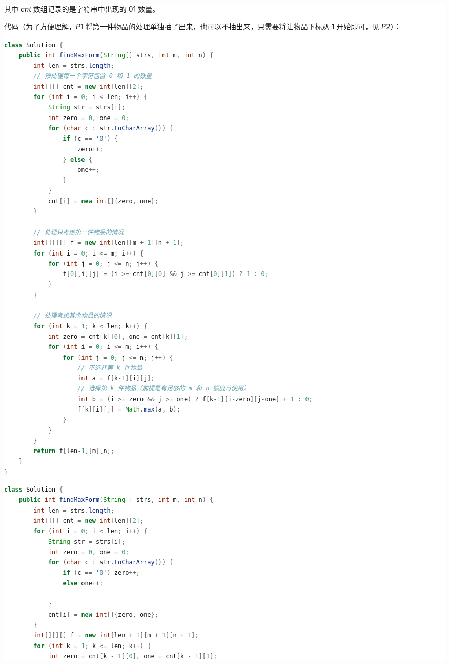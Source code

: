 其中 $cnt$ 数组记录的是字符串中出现的 $01$ 数量。

代码（为了方便理解，$P1$ 将第一件物品的处理单独抽了出来，也可以不抽出来，只需要将让物品下标从 $1$ 开始即可，见 $P2$）：
```java
class Solution {
    public int findMaxForm(String[] strs, int m, int n) {
        int len = strs.length;
        // 预处理每一个字符包含 0 和 1 的数量
        int[][] cnt = new int[len][2];
        for (int i = 0; i < len; i++) {
            String str = strs[i];
            int zero = 0, one = 0;
            for (char c : str.toCharArray()) {
                if (c == '0') {
                    zero++;
                } else {
                    one++;
                }
            }
            cnt[i] = new int[]{zero, one}; 
        }

        // 处理只考虑第一件物品的情况
        int[][][] f = new int[len][m + 1][n + 1];
        for (int i = 0; i <= m; i++) {
            for (int j = 0; j <= n; j++) {
                f[0][i][j] = (i >= cnt[0][0] && j >= cnt[0][1]) ? 1 : 0;
            }
        }

        // 处理考虑其余物品的情况
        for (int k = 1; k < len; k++) {
            int zero = cnt[k][0], one = cnt[k][1];
            for (int i = 0; i <= m; i++) {
                for (int j = 0; j <= n; j++) {
                    // 不选择第 k 件物品
                    int a = f[k-1][i][j];
                    // 选择第 k 件物品（前提是有足够的 m 和 n 额度可使用）
                    int b = (i >= zero && j >= one) ? f[k-1][i-zero][j-one] + 1 : 0;
                    f[k][i][j] = Math.max(a, b);
                }
            }
        }
        return f[len-1][m][n];
    }
}
```
```java
class Solution {
    public int findMaxForm(String[] strs, int m, int n) {
        int len = strs.length;
        int[][] cnt = new int[len][2];
        for (int i = 0; i < len; i++) {
            String str = strs[i];
            int zero = 0, one = 0;
            for (char c : str.toCharArray()) {
                if (c == '0') zero++;    
                else one++;

            }
            cnt[i] = new int[]{zero, one}; 
        }
        int[][][] f = new int[len + 1][m + 1][n + 1];
        for (int k = 1; k <= len; k++) {
            int zero = cnt[k - 1][0], one = cnt[k - 1][1];
```